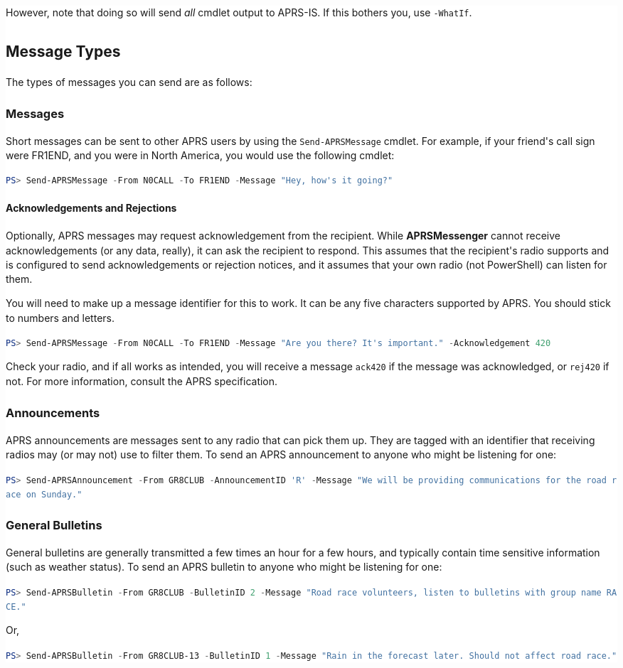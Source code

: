 However, note that doing so will send *all* cmdlet output to APRS-IS.  If this bothers you, use `-WhatIf`.

## Message Types
The types of messages you can send are as follows:

### Messages
Short messages can be sent to other APRS users by using the `Send-APRSMessage` cmdlet.  For example, if your friend's call sign were FR1END, and you were in North America, you would use the following cmdlet:

```powershell
PS> Send-APRSMessage -From N0CALL -To FR1END -Message "Hey, how's it going?"
```
#### Acknowledgements and Rejections
Optionally, APRS messages may request acknowledgement from the recipient.  While **APRSMessenger** cannot receive acknowledgements (or any data, really), it can ask the recipient to respond.  This assumes that the recipient's radio supports and is configured to send acknowledgements or rejection notices, and it assumes that your own radio (not PowerShell) can listen for them.

You will need to make up a message identifier for this to work.  It can be any five characters supported by APRS.  You should stick to numbers and letters.

```powershell
PS> Send-APRSMessage -From N0CALL -To FR1END -Message "Are you there? It's important." -Acknowledgement 420
```

Check your radio, and if all works as intended, you will receive a message `ack420` if the message was acknowledged, or `rej420` if not.  For more information, consult the APRS specification.


### Announcements
APRS announcements are messages sent to any radio that can pick them up.  They are tagged with an identifier that receiving radios may (or may not) use to filter them.  To send an APRS announcement to anyone who might be listening for one:
```powershell
PS> Send-APRSAnnouncement -From GR8CLUB -AnnouncementID 'R' -Message "We will be providing communications for the road race on Sunday."
```

### General Bulletins
General bulletins are generally transmitted a few times an hour for a few hours, and typically contain time sensitive information (such as weather status).  To send an APRS bulletin to anyone who might be listening for one:
```powershell
PS> Send-APRSBulletin -From GR8CLUB -BulletinID 2 -Message "Road race volunteers, listen to bulletins with group name RACE."
```

Or,
```powershell
PS> Send-APRSBulletin -From GR8CLUB-13 -BulletinID 1 -Message "Rain in the forecast later. Should not affect road race."
```
